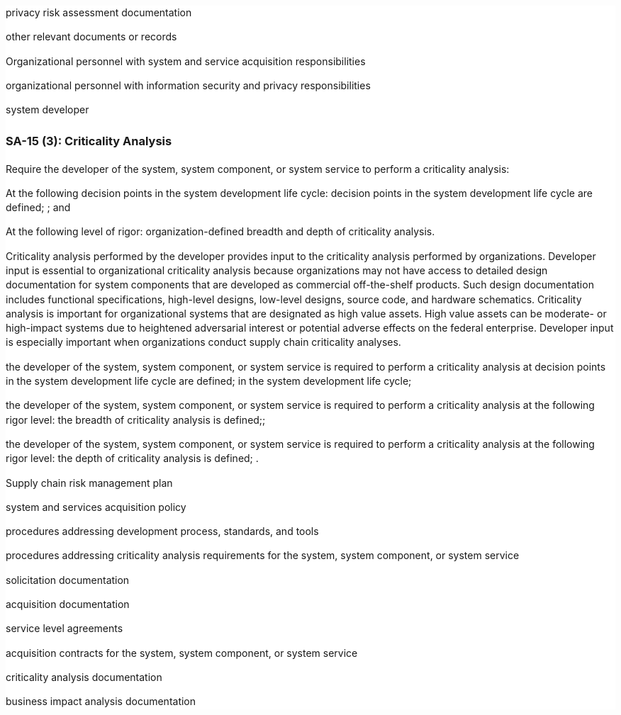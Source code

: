 privacy risk assessment documentation

other relevant documents or records

Organizational personnel with system and service acquisition responsibilities

organizational personnel with information security and privacy responsibilities

system developer

### SA-15 (3): Criticality Analysis

Require the developer of the system, system component, or system service to perform a criticality analysis:

At the following decision points in the system development life cycle: decision points in the system development life cycle are defined; ; and

At the following level of rigor: organization-defined breadth and depth of criticality analysis.

Criticality analysis performed by the developer provides input to the criticality analysis performed by organizations. Developer input is essential to organizational criticality analysis because organizations may not have access to detailed design documentation for system components that are developed as commercial off-the-shelf products. Such design documentation includes functional specifications, high-level designs, low-level designs, source code, and hardware schematics. Criticality analysis is important for organizational systems that are designated as high value assets. High value assets can be moderate- or high-impact systems due to heightened adversarial interest or potential adverse effects on the federal enterprise. Developer input is especially important when organizations conduct supply chain criticality analyses.

the developer of the system, system component, or system service is required to perform a criticality analysis at decision points in the system development life cycle are defined; in the system development life cycle;

the developer of the system, system component, or system service is required to perform a criticality analysis at the following rigor level: the breadth of criticality analysis is defined;;

the developer of the system, system component, or system service is required to perform a criticality analysis at the following rigor level: the depth of criticality analysis is defined; .

Supply chain risk management plan

system and services acquisition policy

procedures addressing development process, standards, and tools

procedures addressing criticality analysis requirements for the system, system component, or system service

solicitation documentation

acquisition documentation

service level agreements

acquisition contracts for the system, system component, or system service

criticality analysis documentation

business impact analysis documentation
